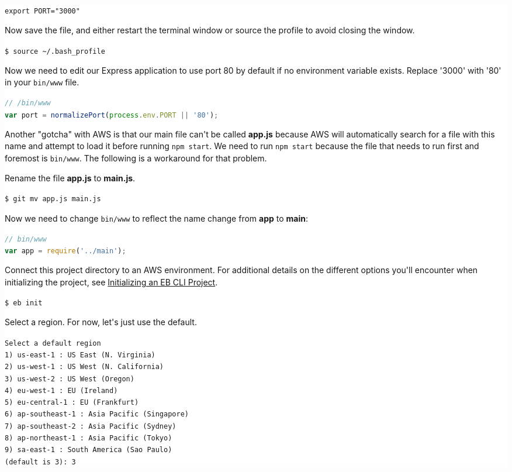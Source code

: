 ```
export PORT="3000"
```

Now save the file, and either restart the terminal window or source the profile to avoid closing the window.

```
$ source ~/.bash_profile
```

Now we need to edit our Express application to use port 80 by default if no environment variable exists. Replace '3000' with '80' in your ``` bin/www ``` file.

```js
// /bin/www
var port = normalizePort(process.env.PORT || '80');
```

Another "gotcha" with AWS is that our main file can't be called **app.js** because AWS will automatically search for a file with this name and attempt to load it before running ``` npm start ```. We need to run ``` npm start ``` because the file that needs to run first and foremost is ``` bin/www ```. The following is a workaround for that problem.

Rename the file **app.js** to **main.js**.

```
$ git mv app.js main.js
```

Now we need to change ``` bin/www ``` to reflect the name change from **app** to **main**:

```js
// bin/www
var app = require('../main');
```

Connect this project directory to an AWS environment. For additional details on the different options you'll encounter when initializing the project, see [Initializing an EB CLI Project](https://docs.aws.amazon.com/elasticbeanstalk/latest/dg/eb-cli3-configuration.html).

```
$ eb init
```

Select a region. For now, let's just use the default.

```
Select a default region
1) us-east-1 : US East (N. Virginia)
2) us-west-1 : US West (N. California)
3) us-west-2 : US West (Oregon)
4) eu-west-1 : EU (Ireland)
5) eu-central-1 : EU (Frankfurt)
6) ap-southeast-1 : Asia Pacific (Singapore)
7) ap-southeast-2 : Asia Pacific (Sydney)
8) ap-northeast-1 : Asia Pacific (Tokyo)
9) sa-east-1 : South America (Sao Paulo)
(default is 3): 3
```

